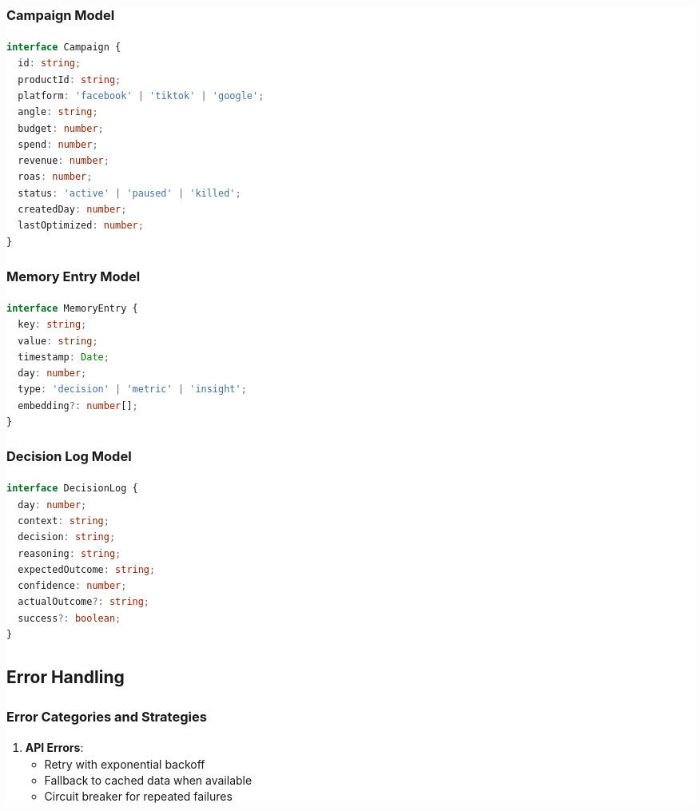 ### Campaign Model
```typescript
interface Campaign {
  id: string;
  productId: string;
  platform: 'facebook' | 'tiktok' | 'google';
  angle: string;
  budget: number;
  spend: number;
  revenue: number;
  roas: number;
  status: 'active' | 'paused' | 'killed';
  createdDay: number;
  lastOptimized: number;
}
```

### Memory Entry Model
```typescript
interface MemoryEntry {
  key: string;
  value: string;
  timestamp: Date;
  day: number;
  type: 'decision' | 'metric' | 'insight';
  embedding?: number[];
}
```

### Decision Log Model
```typescript
interface DecisionLog {
  day: number;
  context: string;
  decision: string;
  reasoning: string;
  expectedOutcome: string;
  confidence: number;
  actualOutcome?: string;
  success?: boolean;
}
```

## Error Handling

### Error Categories and Strategies

1. **API Errors**:
   - Retry with exponential backoff
   - Fallback to cached data when available
   - Circuit breaker for repeated failures
